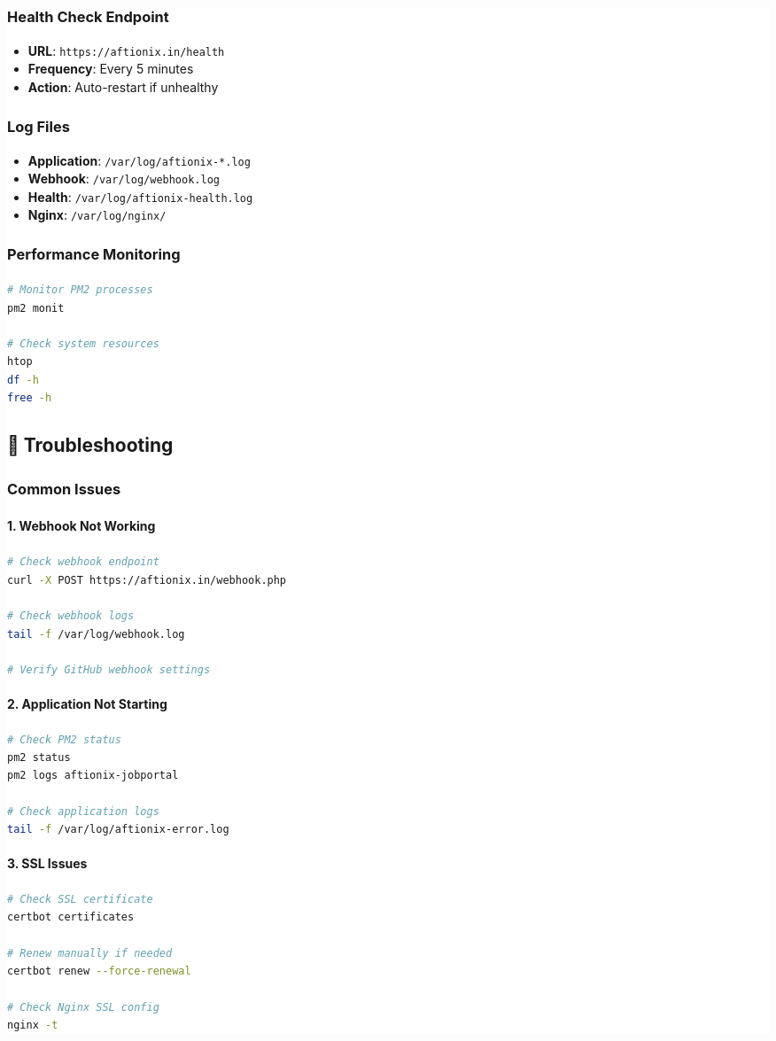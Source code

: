 ### Health Check Endpoint
- **URL**: `https://aftionix.in/health`
- **Frequency**: Every 5 minutes
- **Action**: Auto-restart if unhealthy

### Log Files
- **Application**: `/var/log/aftionix-*.log`
- **Webhook**: `/var/log/webhook.log`
- **Health**: `/var/log/aftionix-health.log`
- **Nginx**: `/var/log/nginx/`

### Performance Monitoring
```bash
# Monitor PM2 processes
pm2 monit

# Check system resources
htop
df -h
free -h
```

## 🚨 Troubleshooting

### Common Issues

#### 1. Webhook Not Working
```bash
# Check webhook endpoint
curl -X POST https://aftionix.in/webhook.php

# Check webhook logs
tail -f /var/log/webhook.log

# Verify GitHub webhook settings
```

#### 2. Application Not Starting
```bash
# Check PM2 status
pm2 status
pm2 logs aftionix-jobportal

# Check application logs
tail -f /var/log/aftionix-error.log
```

#### 3. SSL Issues
```bash
# Check SSL certificate
certbot certificates

# Renew manually if needed
certbot renew --force-renewal

# Check Nginx SSL config
nginx -t
```
